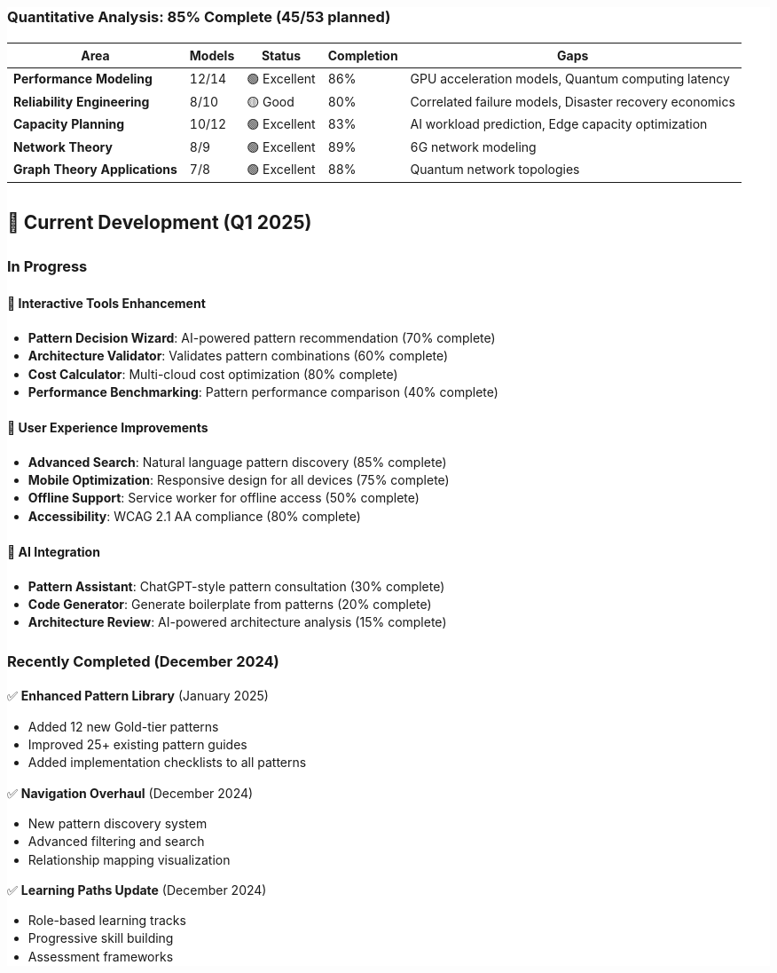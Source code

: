 ### Quantitative Analysis: 85% Complete (45/53 planned)

| Area | Models | Status | Completion | Gaps |
|------|--------|--------|------------|------|
| **Performance Modeling** | 12/14 | 🟢 Excellent | 86% | GPU acceleration models, Quantum computing latency |
| **Reliability Engineering** | 8/10 | 🟡 Good | 80% | Correlated failure models, Disaster recovery economics |
| **Capacity Planning** | 10/12 | 🟢 Excellent | 83% | AI workload prediction, Edge capacity optimization |
| **Network Theory** | 8/9 | 🟢 Excellent | 89% | 6G network modeling |
| **Graph Theory Applications** | 7/8 | 🟢 Excellent | 88% | Quantum network topologies |

## 🚧 Current Development (Q1 2025)

### In Progress

#### 🔧 Interactive Tools Enhancement
- **Pattern Decision Wizard**: AI-powered pattern recommendation (70% complete)
- **Architecture Validator**: Validates pattern combinations (60% complete)  
- **Cost Calculator**: Multi-cloud cost optimization (80% complete)
- **Performance Benchmarking**: Pattern performance comparison (40% complete)

#### 📱 User Experience Improvements
- **Advanced Search**: Natural language pattern discovery (85% complete)
- **Mobile Optimization**: Responsive design for all devices (75% complete)
- **Offline Support**: Service worker for offline access (50% complete)
- **Accessibility**: WCAG 2.1 AA compliance (80% complete)

#### 🤖 AI Integration
- **Pattern Assistant**: ChatGPT-style pattern consultation (30% complete)
- **Code Generator**: Generate boilerplate from patterns (20% complete)
- **Architecture Review**: AI-powered architecture analysis (15% complete)

### Recently Completed (December 2024)

✅ **Enhanced Pattern Library** (January 2025)
- Added 12 new Gold-tier patterns
- Improved 25+ existing pattern guides
- Added implementation checklists to all patterns

✅ **Navigation Overhaul** (December 2024)
- New pattern discovery system
- Advanced filtering and search
- Relationship mapping visualization

✅ **Learning Paths Update** (December 2024)  
- Role-based learning tracks
- Progressive skill building
- Assessment frameworks
